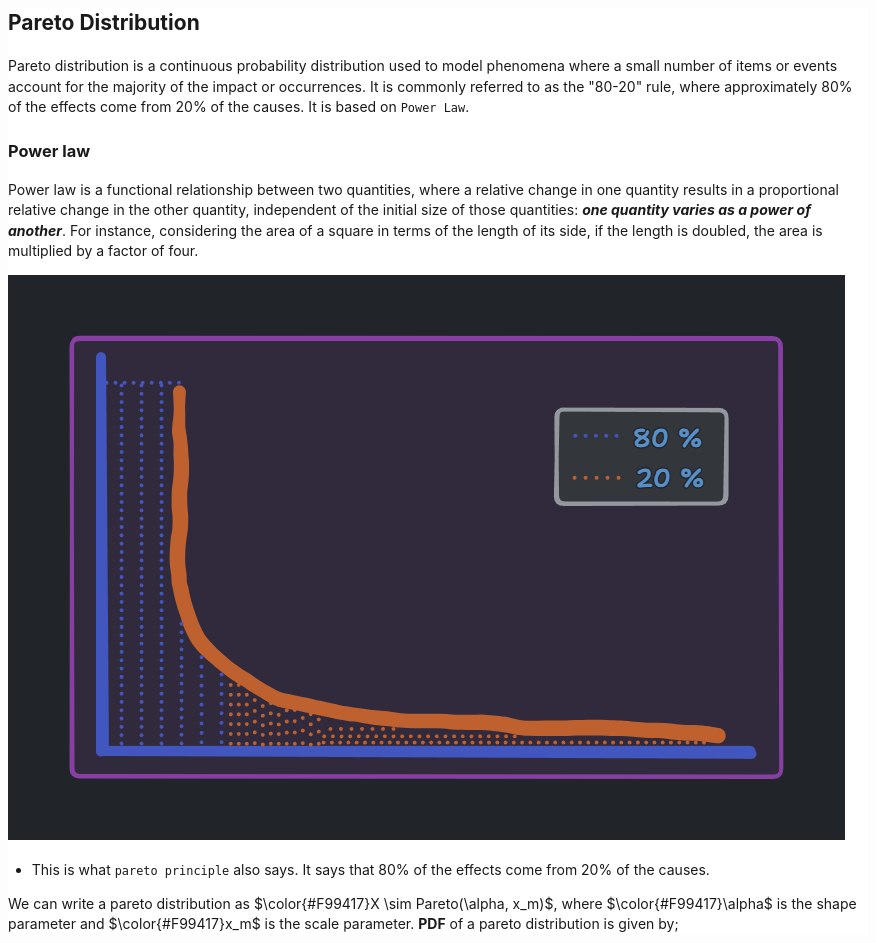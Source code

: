 ## Pareto Distribution

Pareto distribution is a continuous probability distribution used to model phenomena where a small number of items or events account for the majority of the impact or occurrences. It is commonly referred to as the "80-20" rule, where approximately 80% of the effects come from 20% of the causes. It is based on `Power Law`.

### Power law

Power law is a functional relationship between two quantities, where a relative change in one quantity results in a proportional relative change in the other quantity, independent of the initial size of those quantities: _**one quantity varies as a power of another**_. For instance, considering the area of a square in terms of the length of its side, if the length is doubled, the area is multiplied by a factor of four.

![Power law](./img/Power_law.png)

- This is what `pareto principle` also says. It says that 80% of the effects come from 20% of the causes.

We can write a pareto distribution as $\color{#F99417}X \sim Pareto(\alpha, x_m)$, where $\color{#F99417}\alpha$ is the shape parameter and $\color{#F99417}x_m$ is the scale parameter. **PDF** of a pareto distribution is given by;
